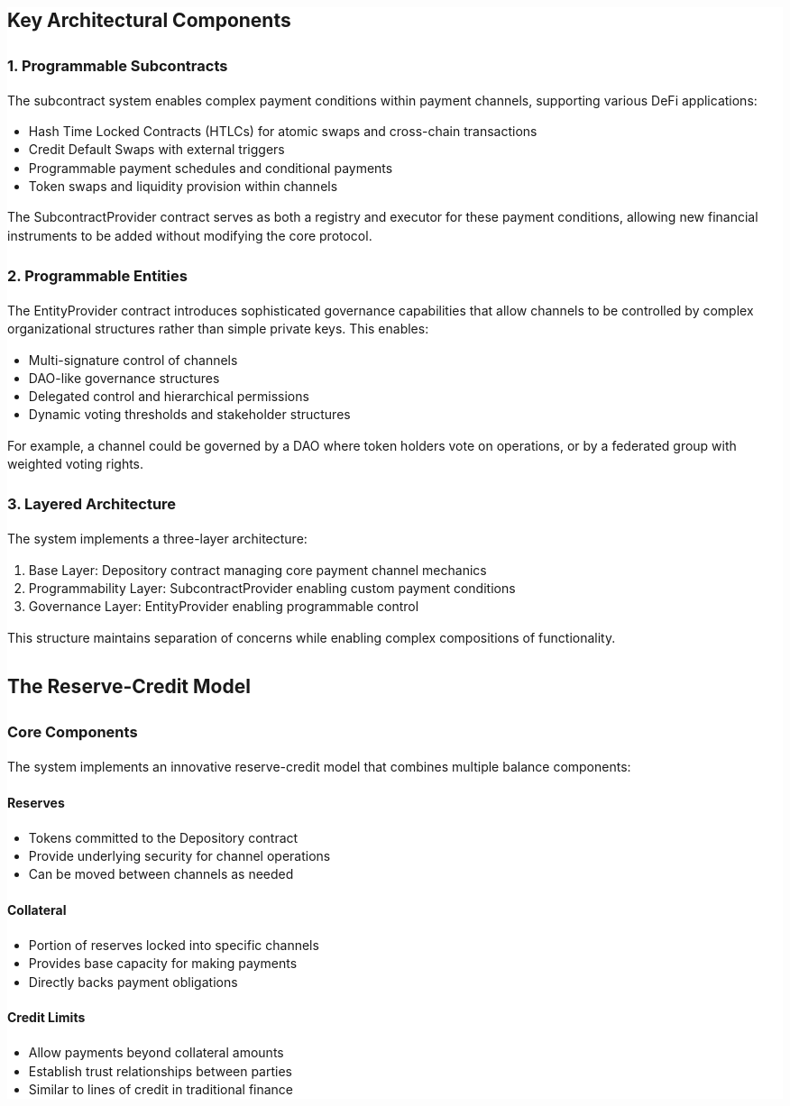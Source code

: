 ## Key Architectural Components

### 1. Programmable Subcontracts
The subcontract system enables complex payment conditions within payment channels, supporting various DeFi applications:

- Hash Time Locked Contracts (HTLCs) for atomic swaps and cross-chain transactions
- Credit Default Swaps with external triggers
- Programmable payment schedules and conditional payments
- Token swaps and liquidity provision within channels

The SubcontractProvider contract serves as both a registry and executor for these payment conditions, allowing new financial instruments to be added without modifying the core protocol.

### 2. Programmable Entities
The EntityProvider contract introduces sophisticated governance capabilities that allow channels to be controlled by complex organizational structures rather than simple private keys. This enables:

- Multi-signature control of channels
- DAO-like governance structures
- Delegated control and hierarchical permissions
- Dynamic voting thresholds and stakeholder structures

For example, a channel could be governed by a DAO where token holders vote on operations, or by a federated group with weighted voting rights.

### 3. Layered Architecture
The system implements a three-layer architecture:

1. Base Layer: Depository contract managing core payment channel mechanics
2. Programmability Layer: SubcontractProvider enabling custom payment conditions
3. Governance Layer: EntityProvider enabling programmable control

This structure maintains separation of concerns while enabling complex compositions of functionality.

## The Reserve-Credit Model

### Core Components
The system implements an innovative reserve-credit model that combines multiple balance components:

#### Reserves
- Tokens committed to the Depository contract
- Provide underlying security for channel operations
- Can be moved between channels as needed

#### Collateral
- Portion of reserves locked into specific channels
- Provides base capacity for making payments
- Directly backs payment obligations

#### Credit Limits
- Allow payments beyond collateral amounts
- Establish trust relationships between parties
- Similar to lines of credit in traditional finance
